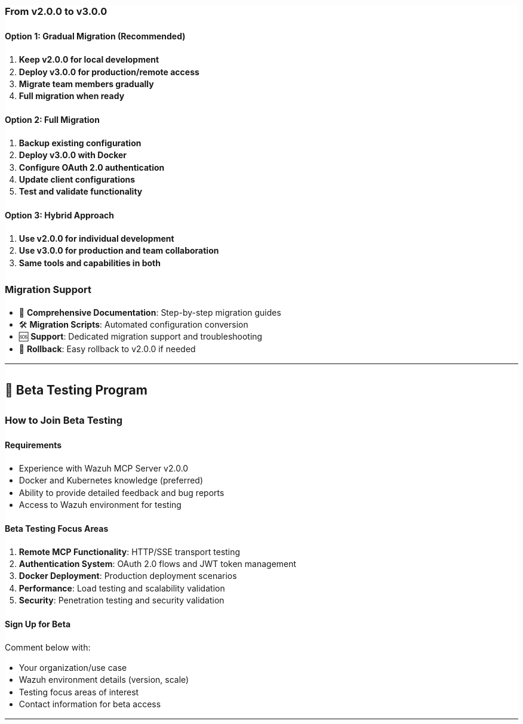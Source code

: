 ### From v2.0.0 to v3.0.0

#### Option 1: Gradual Migration (Recommended)
1. **Keep v2.0.0 for local development**
2. **Deploy v3.0.0 for production/remote access**
3. **Migrate team members gradually**
4. **Full migration when ready**

#### Option 2: Full Migration
1. **Backup existing configuration**
2. **Deploy v3.0.0 with Docker**
3. **Configure OAuth 2.0 authentication**
4. **Update client configurations**
5. **Test and validate functionality**

#### Option 3: Hybrid Approach
1. **Use v2.0.0 for individual development**
2. **Use v3.0.0 for production and team collaboration**
3. **Same tools and capabilities in both**

### Migration Support
- 📖 **Comprehensive Documentation**: Step-by-step migration guides
- 🛠️ **Migration Scripts**: Automated configuration conversion
- 🆘 **Support**: Dedicated migration support and troubleshooting
- 🔄 **Rollback**: Easy rollback to v2.0.0 if needed

---

## 🧪 Beta Testing Program

### How to Join Beta Testing

#### Requirements
- Experience with Wazuh MCP Server v2.0.0
- Docker and Kubernetes knowledge (preferred)
- Ability to provide detailed feedback and bug reports
- Access to Wazuh environment for testing

#### Beta Testing Focus Areas
1. **Remote MCP Functionality**: HTTP/SSE transport testing
2. **Authentication System**: OAuth 2.0 flows and JWT token management
3. **Docker Deployment**: Production deployment scenarios
4. **Performance**: Load testing and scalability validation
5. **Security**: Penetration testing and security validation

#### Sign Up for Beta
Comment below with:
- Your organization/use case
- Wazuh environment details (version, scale)
- Testing focus areas of interest
- Contact information for beta access

---